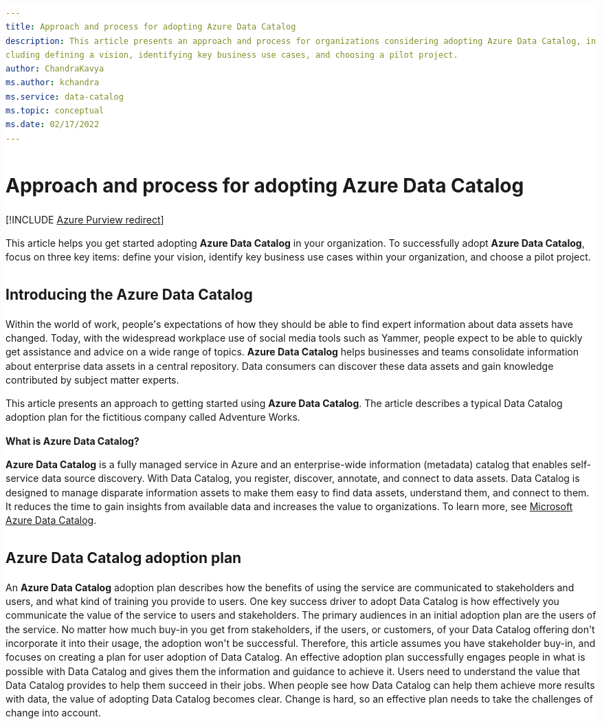 ```yaml
---
title: Approach and process for adopting Azure Data Catalog
description: This article presents an approach and process for organizations considering adopting Azure Data Catalog, including defining a vision, identifying key business use cases, and choosing a pilot project.
author: ChandraKavya
ms.author: kchandra
ms.service: data-catalog
ms.topic: conceptual
ms.date: 02/17/2022
---
```


# Approach and process for adopting Azure Data Catalog

[!INCLUDE [Azure Purview redirect](../../includes/data-catalog-use-purview.md)]

This article helps you get started adopting **Azure Data Catalog** in your organization. To successfully adopt **Azure Data Catalog**, focus on three key items: define your vision, identify key business use cases within your organization, and choose a pilot project.

## Introducing the Azure Data Catalog

Within the world of work, people's expectations of how they should be able to find expert information about data assets have changed. Today, with the widespread workplace use of social media tools such as Yammer, people expect to be able to quickly get assistance and advice on a wide range of topics. **Azure Data Catalog** helps businesses and teams consolidate information about enterprise data assets in a central repository. Data consumers can discover these data assets and gain knowledge contributed by subject matter experts.

This article presents an approach to getting started using **Azure Data Catalog**. The article describes a typical Data Catalog adoption plan for the fictitious company called Adventure Works.

**What is Azure Data Catalog?**

**Azure Data Catalog** is a fully managed service in Azure and an enterprise-wide information (metadata) catalog that enables self-service data source discovery. With Data Catalog, you register, discover, annotate, and connect to data assets. Data Catalog is designed to manage disparate information assets to make them easy to find data assets, understand them, and connect to them. It reduces the time to gain insights from available data and increases the value to organizations. To learn more, see [Microsoft Azure Data Catalog](https://azure.microsoft.com/services/data-catalog/).

## Azure Data Catalog adoption plan

An **Azure Data Catalog** adoption plan describes how the benefits of using the service are communicated to stakeholders and users, and what kind of training you provide to users. One key success driver to adopt Data Catalog is how effectively you communicate the value of the service to users and stakeholders. The primary audiences in an initial adoption plan are the users of the service. No matter how much buy-in you get from stakeholders, if the users, or customers, of your Data Catalog offering don't incorporate it into their usage, the adoption won't be successful. Therefore, this article assumes you have stakeholder buy-in, and focuses on creating a plan for user adoption of Data Catalog.
An effective adoption plan successfully engages people in what is possible with Data Catalog and gives them the information and guidance to achieve it. Users need to understand the value that Data Catalog provides to help them succeed in their jobs. When people see how Data Catalog can help them achieve more results with data, the value of adopting Data Catalog becomes clear. Change is hard, so an effective plan needs to take the challenges of change into account.
